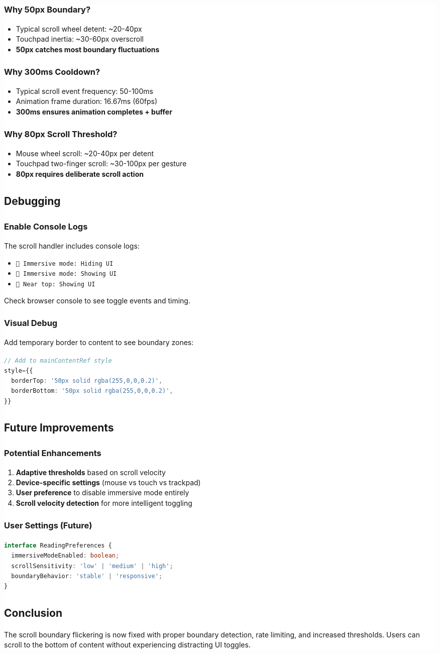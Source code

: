 ### Why 50px Boundary?
- Typical scroll wheel detent: ~20-40px
- Touchpad inertia: ~30-60px overscroll
- **50px catches most boundary fluctuations**

### Why 300ms Cooldown?
- Typical scroll event frequency: 50-100ms
- Animation frame duration: 16.67ms (60fps)
- **300ms ensures animation completes + buffer**

### Why 80px Scroll Threshold?
- Mouse wheel scroll: ~20-40px per detent
- Touchpad two-finger scroll: ~30-100px per gesture
- **80px requires deliberate scroll action**

## Debugging

### Enable Console Logs
The scroll handler includes console logs:
- `📖 Immersive mode: Hiding UI`
- `📖 Immersive mode: Showing UI`
- `📖 Near top: Showing UI`

Check browser console to see toggle events and timing.

### Visual Debug
Add temporary border to content to see boundary zones:

```typescript
// Add to mainContentRef style
style={{
  borderTop: '50px solid rgba(255,0,0,0.2)',
  borderBottom: '50px solid rgba(255,0,0,0.2)',
}}
```

## Future Improvements

### Potential Enhancements
1. **Adaptive thresholds** based on scroll velocity
2. **Device-specific settings** (mouse vs touch vs trackpad)
3. **User preference** to disable immersive mode entirely
4. **Scroll velocity detection** for more intelligent toggling

### User Settings (Future)
```typescript
interface ReadingPreferences {
  immersiveModeEnabled: boolean;
  scrollSensitivity: 'low' | 'medium' | 'high';
  boundaryBehavior: 'stable' | 'responsive';
}
```

## Conclusion
The scroll boundary flickering is now fixed with proper boundary detection, rate limiting, and increased thresholds. Users can scroll to the bottom of content without experiencing distracting UI toggles.
